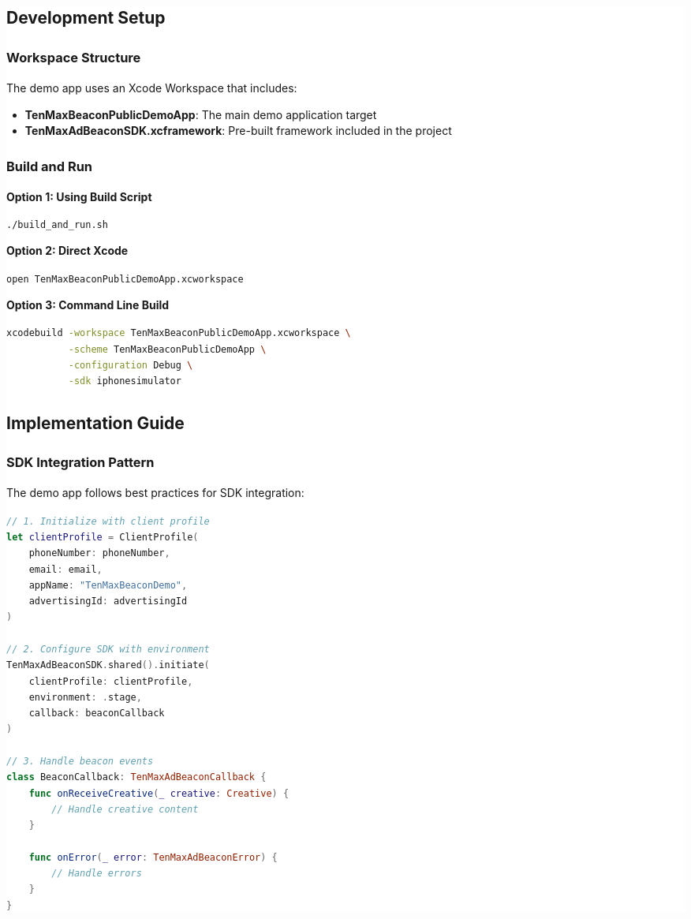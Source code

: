 ## Development Setup

### Workspace Structure

The demo app uses an Xcode Workspace that includes:
- **TenMaxBeaconPublicDemoApp**: The main demo application target
- **TenMaxAdBeaconSDK.xcframework**: Pre-built framework included in the project

### Build and Run

**Option 1: Using Build Script**
```bash
./build_and_run.sh
```

**Option 2: Direct Xcode**
```bash
open TenMaxBeaconPublicDemoApp.xcworkspace
```

**Option 3: Command Line Build**
```bash
xcodebuild -workspace TenMaxBeaconPublicDemoApp.xcworkspace \
           -scheme TenMaxBeaconPublicDemoApp \
           -configuration Debug \
           -sdk iphonesimulator
```

## Implementation Guide

### SDK Integration Pattern

The demo app follows best practices for SDK integration:

```swift
// 1. Initialize with client profile
let clientProfile = ClientProfile(
    phoneNumber: phoneNumber,
    email: email,
    appName: "TenMaxBeaconDemo",
    advertisingId: advertisingId
)

// 2. Configure SDK with environment
TenMaxAdBeaconSDK.shared().initiate(
    clientProfile: clientProfile,
    environment: .stage,
    callback: beaconCallback
)

// 3. Handle beacon events
class BeaconCallback: TenMaxAdBeaconCallback {
    func onReceiveCreative(_ creative: Creative) {
        // Handle creative content
    }

    func onError(_ error: TenMaxAdBeaconError) {
        // Handle errors
    }
}
```
